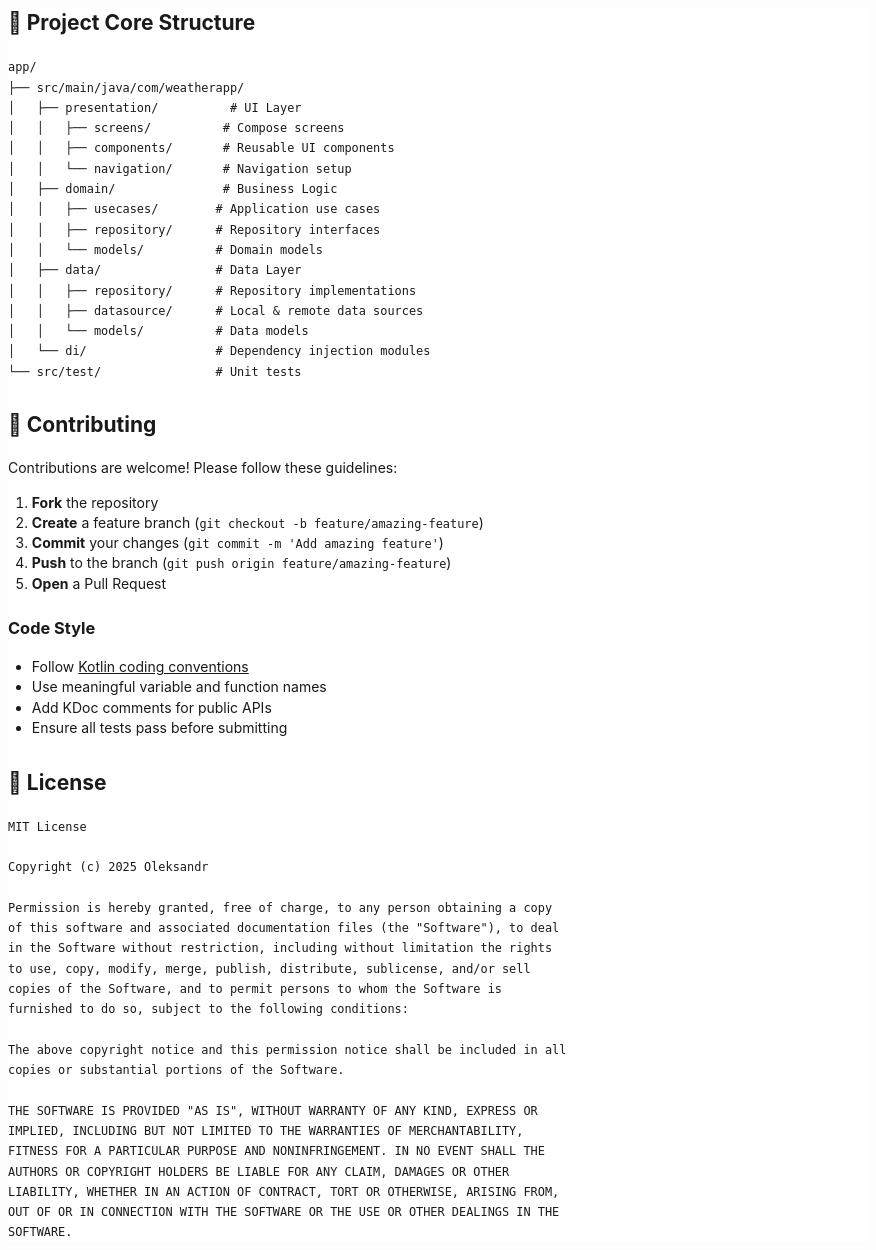 ## 📁 Project Core Structure

```
app/
├── src/main/java/com/weatherapp/
│   ├── presentation/          # UI Layer
│   │   ├── screens/          # Compose screens
│   │   ├── components/       # Reusable UI components
│   │   └── navigation/       # Navigation setup
│   ├── domain/               # Business Logic
│   │   ├── usecases/        # Application use cases
│   │   ├── repository/      # Repository interfaces
│   │   └── models/          # Domain models
│   ├── data/                # Data Layer
│   │   ├── repository/      # Repository implementations
│   │   ├── datasource/      # Local & remote data sources
│   │   └── models/          # Data models
│   └── di/                  # Dependency injection modules
└── src/test/                # Unit tests
```

## 🤝 Contributing

Contributions are welcome! Please follow these guidelines:

1. **Fork** the repository
2. **Create** a feature branch (`git checkout -b feature/amazing-feature`)
3. **Commit** your changes (`git commit -m 'Add amazing feature'`)
4. **Push** to the branch (`git push origin feature/amazing-feature`)
5. **Open** a Pull Request

### Code Style
- Follow [Kotlin coding conventions](https://kotlinlang.org/docs/coding-conventions.html)
- Use meaningful variable and function names
- Add KDoc comments for public APIs
- Ensure all tests pass before submitting

## 📄 License

```
MIT License

Copyright (c) 2025 Oleksandr

Permission is hereby granted, free of charge, to any person obtaining a copy
of this software and associated documentation files (the "Software"), to deal
in the Software without restriction, including without limitation the rights
to use, copy, modify, merge, publish, distribute, sublicense, and/or sell
copies of the Software, and to permit persons to whom the Software is
furnished to do so, subject to the following conditions:

The above copyright notice and this permission notice shall be included in all
copies or substantial portions of the Software.

THE SOFTWARE IS PROVIDED "AS IS", WITHOUT WARRANTY OF ANY KIND, EXPRESS OR
IMPLIED, INCLUDING BUT NOT LIMITED TO THE WARRANTIES OF MERCHANTABILITY,
FITNESS FOR A PARTICULAR PURPOSE AND NONINFRINGEMENT. IN NO EVENT SHALL THE
AUTHORS OR COPYRIGHT HOLDERS BE LIABLE FOR ANY CLAIM, DAMAGES OR OTHER
LIABILITY, WHETHER IN AN ACTION OF CONTRACT, TORT OR OTHERWISE, ARISING FROM,
OUT OF OR IN CONNECTION WITH THE SOFTWARE OR THE USE OR OTHER DEALINGS IN THE
SOFTWARE.
```
